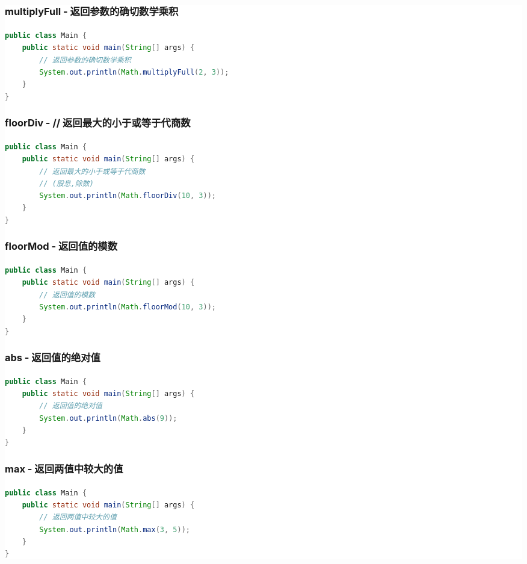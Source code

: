 ### multiplyFull - 返回参数的确切数学乘积

```java
public class Main {
    public static void main(String[] args) {
        // 返回参数的确切数学乘积
        System.out.println(Math.multiplyFull(2, 3));
    }
}
```

### floorDiv - // 返回最大的小于或等于代商数

```java
public class Main {
    public static void main(String[] args) {
        // 返回最大的小于或等于代商数
        // (股息,除数)
        System.out.println(Math.floorDiv(10, 3));
    }
}
```

### floorMod - 返回值的模数

```java
public class Main {
    public static void main(String[] args) {
        // 返回值的模数
        System.out.println(Math.floorMod(10, 3));
    }
}
```

### abs - 返回值的绝对值

```java
public class Main {
    public static void main(String[] args) {
        // 返回值的绝对值
        System.out.println(Math.abs(9));
    }
}
```

### max - 返回两值中较大的值

```java
public class Main {
    public static void main(String[] args) {
        // 返回两值中较大的值
        System.out.println(Math.max(3, 5));
    }
}
```
